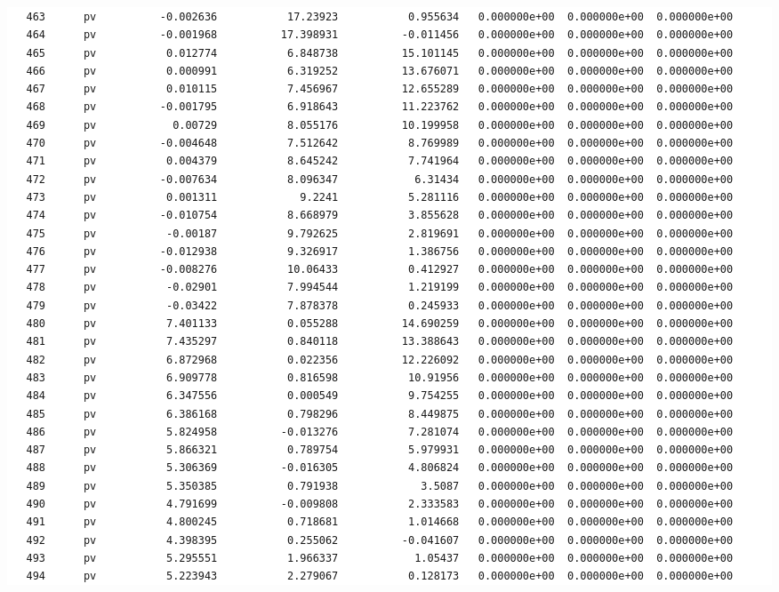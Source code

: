        463      pv          -0.002636           17.23923           0.955634   0.000000e+00  0.000000e+00  0.000000e+00
       464      pv          -0.001968          17.398931          -0.011456   0.000000e+00  0.000000e+00  0.000000e+00
       465      pv           0.012774           6.848738          15.101145   0.000000e+00  0.000000e+00  0.000000e+00
       466      pv           0.000991           6.319252          13.676071   0.000000e+00  0.000000e+00  0.000000e+00
       467      pv           0.010115           7.456967          12.655289   0.000000e+00  0.000000e+00  0.000000e+00
       468      pv          -0.001795           6.918643          11.223762   0.000000e+00  0.000000e+00  0.000000e+00
       469      pv            0.00729           8.055176          10.199958   0.000000e+00  0.000000e+00  0.000000e+00
       470      pv          -0.004648           7.512642           8.769989   0.000000e+00  0.000000e+00  0.000000e+00
       471      pv           0.004379           8.645242           7.741964   0.000000e+00  0.000000e+00  0.000000e+00
       472      pv          -0.007634           8.096347            6.31434   0.000000e+00  0.000000e+00  0.000000e+00
       473      pv           0.001311             9.2241           5.281116   0.000000e+00  0.000000e+00  0.000000e+00
       474      pv          -0.010754           8.668979           3.855628   0.000000e+00  0.000000e+00  0.000000e+00
       475      pv           -0.00187           9.792625           2.819691   0.000000e+00  0.000000e+00  0.000000e+00
       476      pv          -0.012938           9.326917           1.386756   0.000000e+00  0.000000e+00  0.000000e+00
       477      pv          -0.008276           10.06433           0.412927   0.000000e+00  0.000000e+00  0.000000e+00
       478      pv           -0.02901           7.994544           1.219199   0.000000e+00  0.000000e+00  0.000000e+00
       479      pv           -0.03422           7.878378           0.245933   0.000000e+00  0.000000e+00  0.000000e+00
       480      pv           7.401133           0.055288          14.690259   0.000000e+00  0.000000e+00  0.000000e+00
       481      pv           7.435297           0.840118          13.388643   0.000000e+00  0.000000e+00  0.000000e+00
       482      pv           6.872968           0.022356          12.226092   0.000000e+00  0.000000e+00  0.000000e+00
       483      pv           6.909778           0.816598           10.91956   0.000000e+00  0.000000e+00  0.000000e+00
       484      pv           6.347556           0.000549           9.754255   0.000000e+00  0.000000e+00  0.000000e+00
       485      pv           6.386168           0.798296           8.449875   0.000000e+00  0.000000e+00  0.000000e+00
       486      pv           5.824958          -0.013276           7.281074   0.000000e+00  0.000000e+00  0.000000e+00
       487      pv           5.866321           0.789754           5.979931   0.000000e+00  0.000000e+00  0.000000e+00
       488      pv           5.306369          -0.016305           4.806824   0.000000e+00  0.000000e+00  0.000000e+00
       489      pv           5.350385           0.791938             3.5087   0.000000e+00  0.000000e+00  0.000000e+00
       490      pv           4.791699          -0.009808           2.333583   0.000000e+00  0.000000e+00  0.000000e+00
       491      pv           4.800245           0.718681           1.014668   0.000000e+00  0.000000e+00  0.000000e+00
       492      pv           4.398395           0.255062          -0.041607   0.000000e+00  0.000000e+00  0.000000e+00
       493      pv           5.295551           1.966337            1.05437   0.000000e+00  0.000000e+00  0.000000e+00
       494      pv           5.223943           2.279067           0.128173   0.000000e+00  0.000000e+00  0.000000e+00